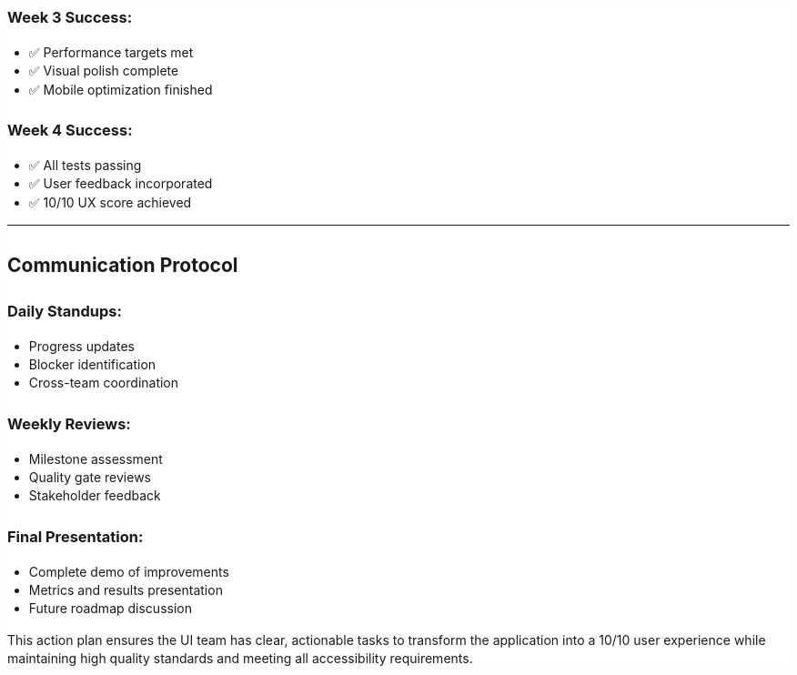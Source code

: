 ### Week 3 Success:
- ✅ Performance targets met
- ✅ Visual polish complete
- ✅ Mobile optimization finished

### Week 4 Success:
- ✅ All tests passing
- ✅ User feedback incorporated
- ✅ 10/10 UX score achieved

---

## Communication Protocol

### Daily Standups:
- Progress updates
- Blocker identification
- Cross-team coordination

### Weekly Reviews:
- Milestone assessment
- Quality gate reviews
- Stakeholder feedback

### Final Presentation:
- Complete demo of improvements
- Metrics and results presentation
- Future roadmap discussion

This action plan ensures the UI team has clear, actionable tasks to transform the application into a 10/10 user experience while maintaining high quality standards and meeting all accessibility requirements.